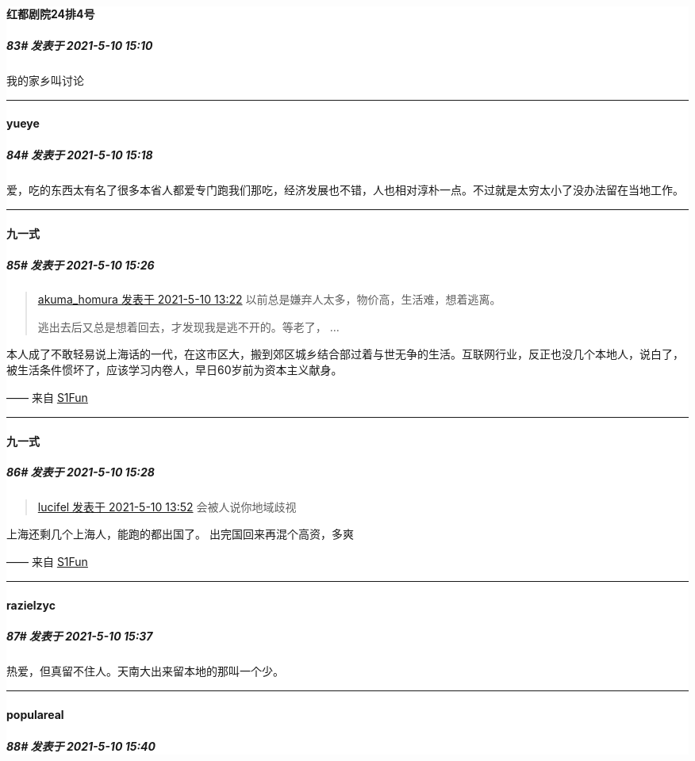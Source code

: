 ####  红都剧院24排4号  
##### 83#       发表于 2021-5-10 15:10


我的家乡叫讨论


*****

####  yueye  
##### 84#       发表于 2021-5-10 15:18


爱，吃的东西太有名了很多本省人都爱专门跑我们那吃，经济发展也不错，人也相对淳朴一点。不过就是太穷太小了没办法留在当地工作。


*****

####  九一式  
##### 85#       发表于 2021-5-10 15:26


<blockquote><a href="httphttps://bbs.saraba1st.com/2b/forum.php?mod=redirect&amp;goto=findpost&amp;pid=51199692&amp;ptid=2003235" target="_blank">akuma_homura 发表于 2021-5-10 13:22</a>
以前总是嫌弃人太多，物价高，生活难，想着逃离。

逃出去后又总是想着回去，才发现我是逃不开的。等老了， ...</blockquote>
本人成了不敢轻易说上海话的一代，在这市区大，搬到郊区城乡结合部过着与世无争的生活。互联网行业，反正也没几个本地人，说白了，被生活条件惯坏了，应该学习内卷人，早日60岁前为资本主义献身。

—— 来自 [S1Fun](https://s1fun.koalcat.com)


*****

####  九一式  
##### 86#       发表于 2021-5-10 15:28


<blockquote><a href="httphttps://bbs.saraba1st.com/2b/forum.php?mod=redirect&amp;goto=findpost&amp;pid=51199906&amp;ptid=2003235" target="_blank">lucifel 发表于 2021-5-10 13:52</a>
会被人说你地域歧视</blockquote>
上海还剩几个上海人，能跑的都出国了。
出完国回来再混个高资，多爽

—— 来自 [S1Fun](https://s1fun.koalcat.com)


*****

####  razielzyc  
##### 87#       发表于 2021-5-10 15:37


热爱，但真留不住人。天南大出来留本地的那叫一个少。


*****

####  populareal  
##### 88#       发表于 2021-5-10 15:40
